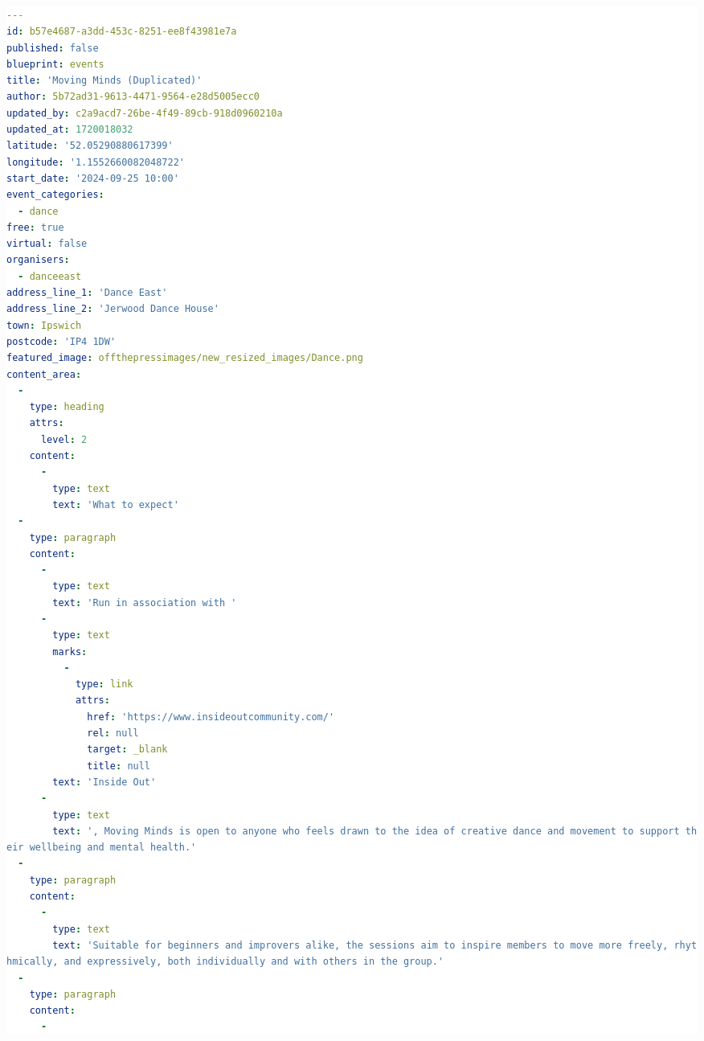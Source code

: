 ```yaml
---
id: b57e4687-a3dd-453c-8251-ee8f43981e7a
published: false
blueprint: events
title: 'Moving Minds (Duplicated)'
author: 5b72ad31-9613-4471-9564-e28d5005ecc0
updated_by: c2a9acd7-26be-4f49-89cb-918d0960210a
updated_at: 1720018032
latitude: '52.05290880617399'
longitude: '1.1552660082048722'
start_date: '2024-09-25 10:00'
event_categories:
  - dance
free: true
virtual: false
organisers:
  - danceeast
address_line_1: 'Dance East'
address_line_2: 'Jerwood Dance House'
town: Ipswich
postcode: 'IP4 1DW'
featured_image: offthepressimages/new_resized_images/Dance.png
content_area:
  -
    type: heading
    attrs:
      level: 2
    content:
      -
        type: text
        text: 'What to expect'
  -
    type: paragraph
    content:
      -
        type: text
        text: 'Run in association with '
      -
        type: text
        marks:
          -
            type: link
            attrs:
              href: 'https://www.insideoutcommunity.com/'
              rel: null
              target: _blank
              title: null
        text: 'Inside Out'
      -
        type: text
        text: ', Moving Minds is open to anyone who feels drawn to the idea of creative dance and movement to support their wellbeing and mental health.'
  -
    type: paragraph
    content:
      -
        type: text
        text: 'Suitable for beginners and improvers alike, the sessions aim to inspire members to move more freely, rhythmically, and expressively, both individually and with others in the group.'
  -
    type: paragraph
    content:
      -
```